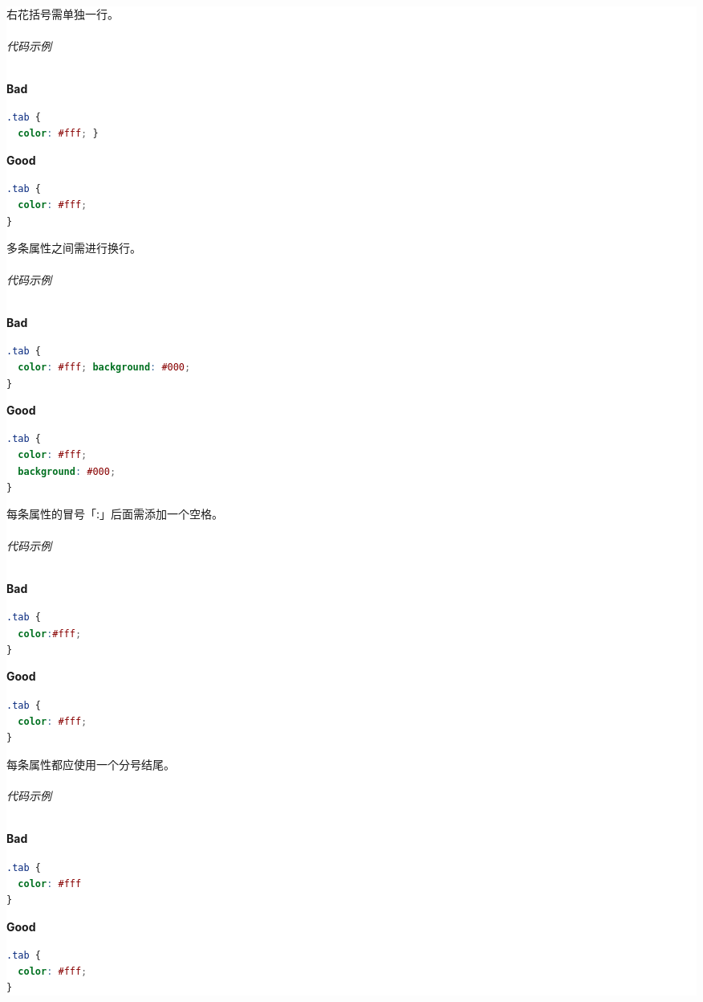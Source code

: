 右花括号需单独一行。
###### 代码示例
**Bad**
```css
.tab {
  color: #fff; }
```
**Good**
```css
.tab {
  color: #fff;
}
```

多条属性之间需进行换行。
###### 代码示例
**Bad**
```css
.tab {
  color: #fff; background: #000;
}
```
**Good**
```css
.tab {
  color: #fff;
  background: #000;
}
```

每条属性的冒号「:」后面需添加一个空格。
###### 代码示例
**Bad**
```css
.tab {
  color:#fff;
}
```
**Good**
```css
.tab {
  color: #fff;
}
```

每条属性都应使用一个分号结尾。
###### 代码示例
**Bad**
```css
.tab {
  color: #fff
}
```
**Good**
```css
.tab {
  color: #fff;
}
```
